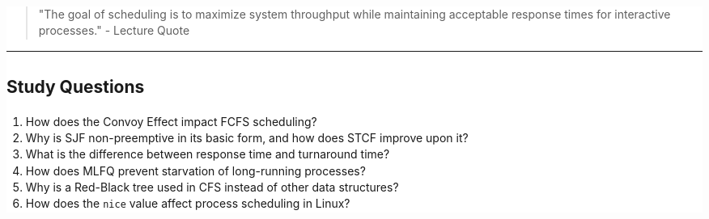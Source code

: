 > "The goal of scheduling is to maximize system throughput while maintaining acceptable response times for interactive processes." - Lecture Quote

---

## Study Questions

1. How does the Convoy Effect impact FCFS scheduling?
2. Why is SJF non-preemptive in its basic form, and how does STCF improve upon it?
3. What is the difference between response time and turnaround time?
4. How does MLFQ prevent starvation of long-running processes?
5. Why is a Red-Black tree used in CFS instead of other data structures?
6. How does the `nice` value affect process scheduling in Linux?
